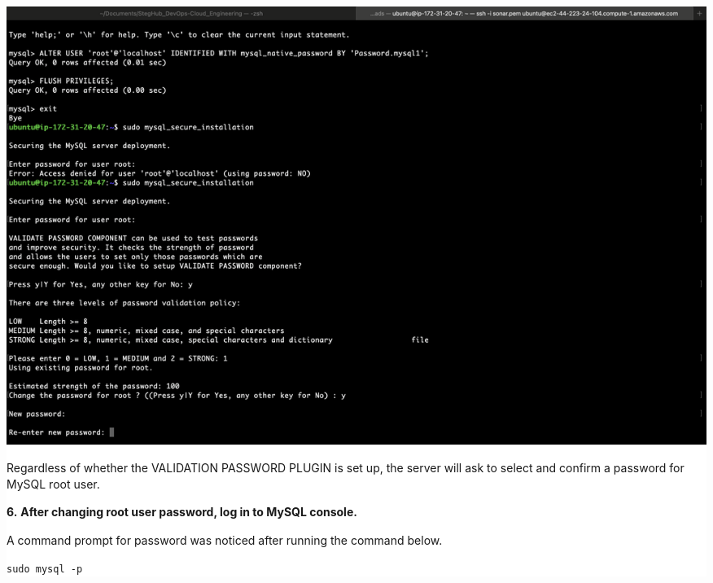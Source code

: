 ![mysql_access](./images.pmg/mysql_access.png)

Regardless of whether the VALIDATION PASSWORD PLUGIN is set up, the server will ask to select and confirm a password for MySQL root user.

__6.__ __After changing root user password, log in to MySQL console.__

A command prompt for password was noticed after running the command below.

```
sudo mysql -p
```
